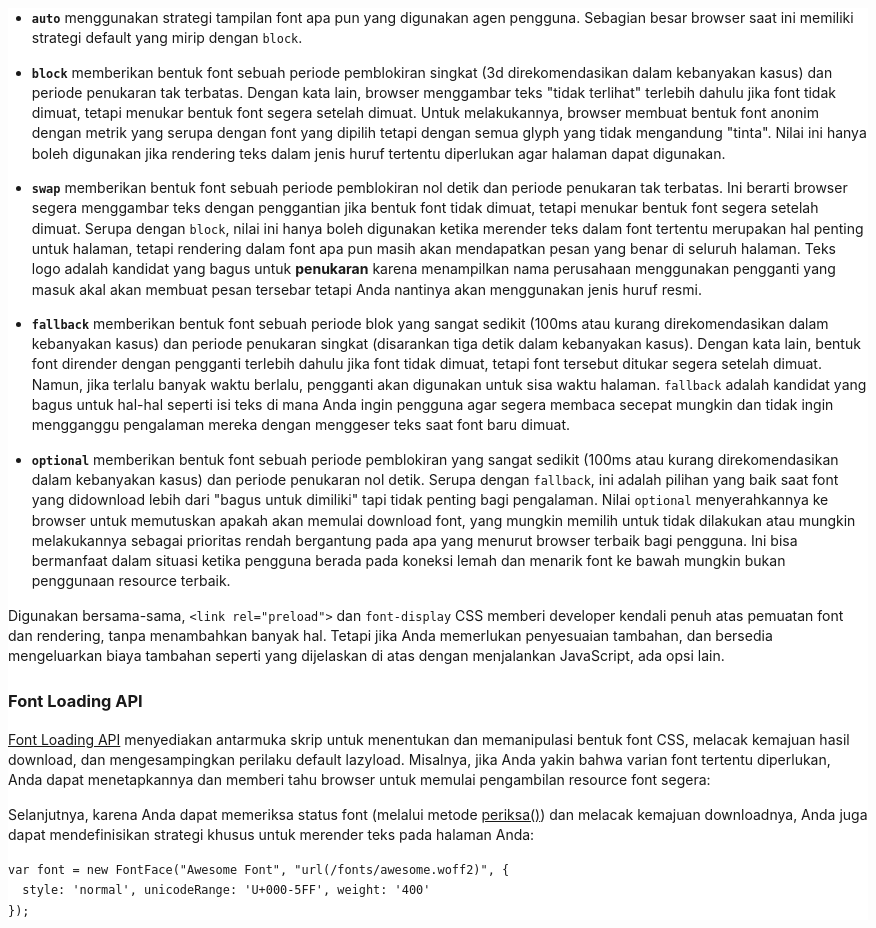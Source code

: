 * **`auto`** menggunakan strategi tampilan font apa pun yang digunakan agen pengguna. Sebagian besar browser saat ini memiliki strategi default yang mirip dengan `block`.

* **`block`** memberikan bentuk font sebuah periode pemblokiran singkat (3d direkomendasikan dalam kebanyakan kasus) dan periode penukaran tak terbatas. Dengan kata lain, browser menggambar teks "tidak terlihat" terlebih dahulu jika font tidak dimuat, tetapi menukar bentuk font segera setelah dimuat. Untuk melakukannya, browser membuat bentuk font anonim dengan metrik yang serupa dengan font yang dipilih tetapi dengan semua glyph yang tidak mengandung "tinta". Nilai ini hanya boleh digunakan jika rendering teks dalam jenis huruf tertentu diperlukan agar halaman dapat digunakan.

* **`swap`** memberikan bentuk font sebuah periode pemblokiran nol detik dan periode penukaran tak terbatas. Ini berarti browser segera menggambar teks dengan penggantian jika bentuk font tidak dimuat, tetapi menukar bentuk font segera setelah dimuat. Serupa dengan `block`, nilai ini hanya boleh digunakan ketika merender teks dalam font tertentu merupakan hal penting untuk halaman, tetapi rendering dalam font apa pun masih akan mendapatkan pesan yang benar di seluruh halaman. Teks logo adalah kandidat yang bagus untuk **penukaran** karena menampilkan nama perusahaan menggunakan pengganti yang masuk akal akan membuat pesan tersebar tetapi Anda nantinya akan menggunakan jenis huruf resmi.

* **`fallback`** memberikan bentuk font sebuah periode blok yang sangat sedikit (100ms atau kurang direkomendasikan dalam kebanyakan kasus) dan periode penukaran singkat (disarankan tiga detik dalam kebanyakan kasus). Dengan kata lain, bentuk font dirender dengan pengganti terlebih dahulu jika font tidak dimuat, tetapi font tersebut ditukar segera setelah dimuat. Namun, jika terlalu banyak waktu berlalu, pengganti akan digunakan untuk sisa waktu halaman. `fallback` adalah kandidat yang bagus untuk hal-hal seperti isi teks di mana Anda ingin pengguna agar segera membaca secepat mungkin dan tidak ingin mengganggu pengalaman mereka dengan menggeser teks saat font baru dimuat.

* **`optional`** memberikan bentuk font sebuah periode pemblokiran yang sangat sedikit (100ms atau kurang direkomendasikan dalam kebanyakan kasus) dan periode penukaran nol detik. Serupa dengan `fallback`, ini adalah pilihan yang baik saat font yang didownload lebih dari "bagus untuk dimiliki" tapi tidak penting bagi pengalaman. Nilai `optional` menyerahkannya ke browser untuk memutuskan apakah akan memulai download font, yang mungkin memilih untuk tidak dilakukan atau mungkin melakukannya sebagai prioritas rendah bergantung pada apa yang menurut browser terbaik bagi pengguna. Ini bisa bermanfaat dalam situasi ketika pengguna berada pada koneksi lemah dan menarik font ke bawah mungkin bukan penggunaan resource terbaik.

Digunakan bersama-sama, `<link rel="preload">` dan `font-display` CSS memberi developer kendali penuh atas pemuatan font dan rendering, tanpa menambahkan banyak hal. Tetapi jika Anda memerlukan penyesuaian tambahan, dan bersedia mengeluarkan biaya tambahan seperti yang dijelaskan di atas dengan menjalankan JavaScript, ada opsi lain.

### Font Loading API

[Font Loading API](https://www.w3.org/TR/css-font-loading/) menyediakan antarmuka skrip untuk menentukan dan memanipulasi bentuk font CSS, melacak kemajuan hasil download, dan mengesampingkan perilaku default lazyload. Misalnya, jika Anda yakin bahwa varian font tertentu diperlukan, Anda dapat menetapkannya dan memberi tahu browser untuk memulai pengambilan resource font segera:

Selanjutnya, karena Anda dapat memeriksa status font (melalui metode [periksa()](https://www.w3.org/TR/css-font-loading/#font-face-set-check)) dan melacak kemajuan downloadnya, Anda juga dapat mendefinisikan strategi khusus untuk merender teks pada halaman Anda:

    var font = new FontFace("Awesome Font", "url(/fonts/awesome.woff2)", {
      style: 'normal', unicodeRange: 'U+000-5FF', weight: '400'
    });
    